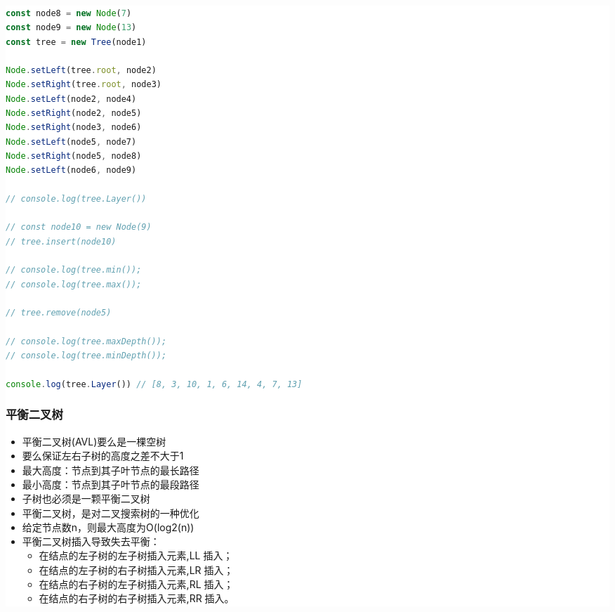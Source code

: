 ```js 二叉查找树
const node8 = new Node(7)
const node9 = new Node(13)
const tree = new Tree(node1)

Node.setLeft(tree.root, node2)
Node.setRight(tree.root, node3)
Node.setLeft(node2, node4)
Node.setRight(node2, node5)
Node.setRight(node3, node6)
Node.setLeft(node5, node7)
Node.setRight(node5, node8)
Node.setLeft(node6, node9)

// console.log(tree.Layer()) 

// const node10 = new Node(9)
// tree.insert(node10)

// console.log(tree.min());
// console.log(tree.max());

// tree.remove(node5)

// console.log(tree.maxDepth());
// console.log(tree.minDepth());

console.log(tree.Layer()) // [8, 3, 10, 1, 6, 14, 4, 7, 13]
```

### 平衡二叉树

- 平衡二叉树(AVL)要么是一棵空树
- 要么保证左右子树的高度之差不大于1
- 最大高度：节点到其子叶节点的最长路径
- 最小高度：节点到其子叶节点的最段路径
- 子树也必须是一颗平衡二叉树
- 平衡二叉树，是对二叉搜索树的一种优化
- 给定节点数n，则最大高度为O(log2(n))
- 平衡二叉树插入导致失去平衡：
  - 在结点的左子树的左子树插入元素,LL 插入；
  - 在结点的左子树的右子树插入元素,LR 插入；
  - 在结点的右子树的左子树插入元素,RL 插入；
  - 在结点的右子树的右子树插入元素,RR 插入。
